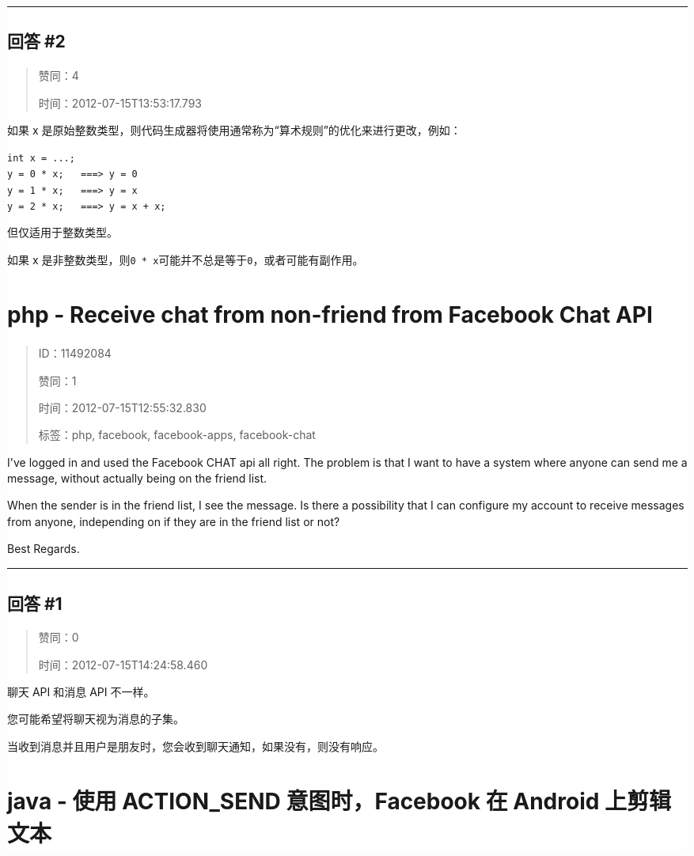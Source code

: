 * * *

## 回答 #2

> 赞同：4
> 
> 时间：2012-07-15T13:53:17.793

如果 x 是原始整数类型，则代码生成器将使用通常称为“算术规则”的优化来进行更改，例如：

```
int x = ...;
y = 0 * x;   ===> y = 0
y = 1 * x;   ===> y = x
y = 2 * x;   ===> y = x + x; 
```

但仅适用于整数类型。

如果 x 是非整数类型，则`0 * x`可能并不总是等于`0`，或者可能有副作用。

# php - Receive chat from non-friend from Facebook Chat API

> ID：11492084
> 
> 赞同：1
> 
> 时间：2012-07-15T12:55:32.830
> 
> 标签：php, facebook, facebook-apps, facebook-chat

I've logged in and used the Facebook CHAT api all right. The problem is that I want to have a system where anyone can send me a message, without actually being on the friend list.

When the sender is in the friend list, I see the message. Is there a possibility that I can configure my account to receive messages from anyone, independing on if they are in the friend list or not?

Best Regards.

* * *

## 回答 #1

> 赞同：0
> 
> 时间：2012-07-15T14:24:58.460

聊天 API 和消息 API 不一样。

您可能希望将聊天视为消息的子集。

当收到消息并且用户是朋友时，您会收到聊天通知，如果没有，则没有响应。

# java - 使用 ACTION_SEND 意图时，Facebook 在 Android 上剪辑文本
